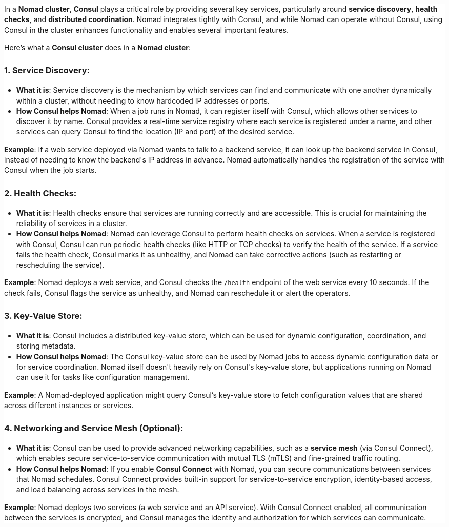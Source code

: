 In a **Nomad cluster**, **Consul** plays a critical role by providing several key services, particularly around **service discovery**, **health checks**, and **distributed coordination**. Nomad integrates tightly with Consul, and while Nomad can operate without Consul, using Consul in the cluster enhances functionality and enables several important features.

Here’s what a **Consul cluster** does in a **Nomad cluster**:

### 1. **Service Discovery**:
   - **What it is**: Service discovery is the mechanism by which services can find and communicate with one another dynamically within a cluster, without needing to know hardcoded IP addresses or ports.
   - **How Consul helps Nomad**: When a job runs in Nomad, it can register itself with Consul, which allows other services to discover it by name. Consul provides a real-time service registry where each service is registered under a name, and other services can query Consul to find the location (IP and port) of the desired service.
   
   **Example**: If a web service deployed via Nomad wants to talk to a backend service, it can look up the backend service in Consul, instead of needing to know the backend's IP address in advance. Nomad automatically handles the registration of the service with Consul when the job starts.

### 2. **Health Checks**:
   - **What it is**: Health checks ensure that services are running correctly and are accessible. This is crucial for maintaining the reliability of services in a cluster.
   - **How Consul helps Nomad**: Nomad can leverage Consul to perform health checks on services. When a service is registered with Consul, Consul can run periodic health checks (like HTTP or TCP checks) to verify the health of the service. If a service fails the health check, Consul marks it as unhealthy, and Nomad can take corrective actions (such as restarting or rescheduling the service).
   
   **Example**: Nomad deploys a web service, and Consul checks the `/health` endpoint of the web service every 10 seconds. If the check fails, Consul flags the service as unhealthy, and Nomad can reschedule it or alert the operators.

### 3. **Key-Value Store**:
   - **What it is**: Consul includes a distributed key-value store, which can be used for dynamic configuration, coordination, and storing metadata.
   - **How Consul helps Nomad**: The Consul key-value store can be used by Nomad jobs to access dynamic configuration data or for service coordination. Nomad itself doesn't heavily rely on Consul's key-value store, but applications running on Nomad can use it for tasks like configuration management.
   
   **Example**: A Nomad-deployed application might query Consul’s key-value store to fetch configuration values that are shared across different instances or services.

### 4. **Networking and Service Mesh (Optional)**:
   - **What it is**: Consul can be used to provide advanced networking capabilities, such as a **service mesh** (via Consul Connect), which enables secure service-to-service communication with mutual TLS (mTLS) and fine-grained traffic routing.
   - **How Consul helps Nomad**: If you enable **Consul Connect** with Nomad, you can secure communications between services that Nomad schedules. Consul Connect provides built-in support for service-to-service encryption, identity-based access, and load balancing across services in the mesh.
   
   **Example**: Nomad deploys two services (a web service and an API service). With Consul Connect enabled, all communication between the services is encrypted, and Consul manages the identity and authorization for which services can communicate.
